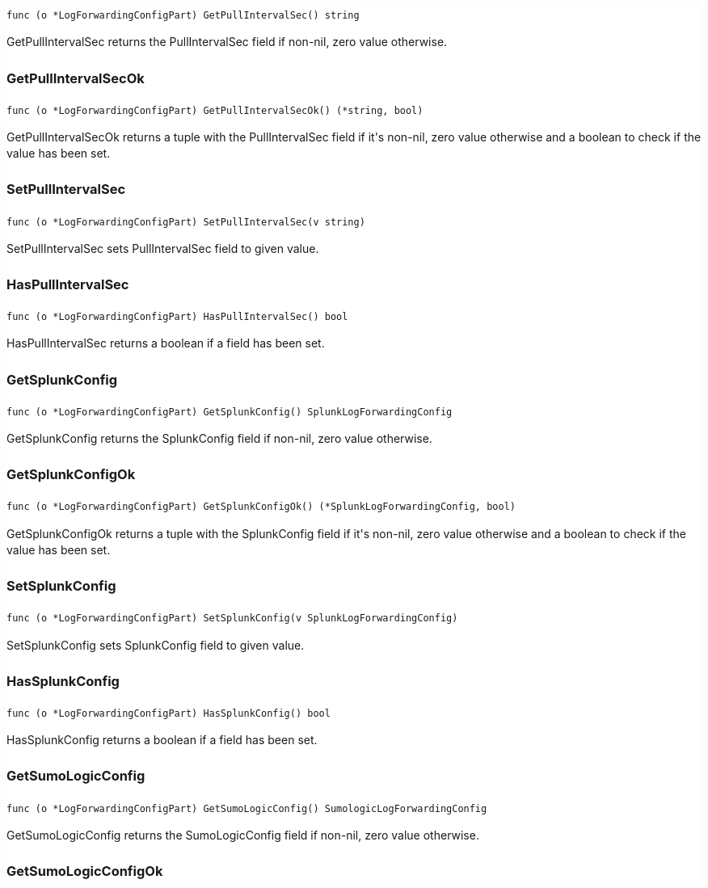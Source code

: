 `func (o *LogForwardingConfigPart) GetPullIntervalSec() string`

GetPullIntervalSec returns the PullIntervalSec field if non-nil, zero value otherwise.

### GetPullIntervalSecOk

`func (o *LogForwardingConfigPart) GetPullIntervalSecOk() (*string, bool)`

GetPullIntervalSecOk returns a tuple with the PullIntervalSec field if it's non-nil, zero value otherwise
and a boolean to check if the value has been set.

### SetPullIntervalSec

`func (o *LogForwardingConfigPart) SetPullIntervalSec(v string)`

SetPullIntervalSec sets PullIntervalSec field to given value.

### HasPullIntervalSec

`func (o *LogForwardingConfigPart) HasPullIntervalSec() bool`

HasPullIntervalSec returns a boolean if a field has been set.

### GetSplunkConfig

`func (o *LogForwardingConfigPart) GetSplunkConfig() SplunkLogForwardingConfig`

GetSplunkConfig returns the SplunkConfig field if non-nil, zero value otherwise.

### GetSplunkConfigOk

`func (o *LogForwardingConfigPart) GetSplunkConfigOk() (*SplunkLogForwardingConfig, bool)`

GetSplunkConfigOk returns a tuple with the SplunkConfig field if it's non-nil, zero value otherwise
and a boolean to check if the value has been set.

### SetSplunkConfig

`func (o *LogForwardingConfigPart) SetSplunkConfig(v SplunkLogForwardingConfig)`

SetSplunkConfig sets SplunkConfig field to given value.

### HasSplunkConfig

`func (o *LogForwardingConfigPart) HasSplunkConfig() bool`

HasSplunkConfig returns a boolean if a field has been set.

### GetSumoLogicConfig

`func (o *LogForwardingConfigPart) GetSumoLogicConfig() SumologicLogForwardingConfig`

GetSumoLogicConfig returns the SumoLogicConfig field if non-nil, zero value otherwise.

### GetSumoLogicConfigOk
